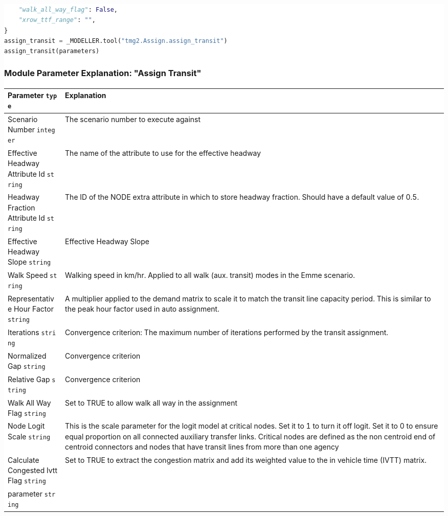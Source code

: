```python
    "walk_all_way_flag": False,
    "xrow_ttf_range": "",
}
assign_transit = _MODELLER.tool("tmg2.Assign.assign_transit")
assign_transit(parameters)
```

### Module Parameter Explanation: "Assign Transit"

| Parameter `type`                        | Explanation                                                                                                                                                                                                                                                                                                                  |
| :-------------------------------------- | :--------------------------------------------------------------------------------------------------------------------------------------------------------------------------------------------------------------------------------------------------------------------------------------------------------------------------- |
| Scenario Number `integer`               | The scenario number to execute against                                                                                                                                                                                                                                                                                       |
| Effective Headway Attribute Id `string` | The name of the attribute to use for the effective headway                                                                                                                                                                                                                                                                   |
| Headway Fraction Attribute Id `string`  | The ID of the NODE extra attribute in which to store headway fraction. Should have a default value of 0.5.                                                                                                                                                                                                                   |
| Effective Headway Slope `string`        | Effective Headway Slope                                                                                                                                                                                                                                                                                                      |
| Walk Speed `string`                     | Walking speed in km/hr. Applied to all walk (aux. transit) modes in the Emme scenario.                                                                                                                                                                                                                                       |
| Representative Hour Factor `string`     | A multiplier applied to the demand matrix to scale it to match the transit line capacity period. This is similar to the peak hour factor used in auto assignment.                                                                                                                                                            |
| Iterations `string`                     | Convergence criterion: The maximum number of iterations performed by the transit assignment.                                                                                                                                                                                                                                 |
| Normalized Gap `string`                 | Convergence criterion                                                                                                                                                                                                                                                                                                        |
| Relative Gap `string`                   | Convergence criterion                                                                                                                                                                                                                                                                                                        |
| Walk All Way Flag `string` | Set to TRUE to allow walk all way in the assignment                                                                                                                                                                                                                                                                          |
| Node Logit Scale `string`               | This is the scale parameter for the logit model at critical nodes. Set it to 1 to turn it off logit. Set it to 0 to ensure equal proportion on all connected auxiliary transfer links. Critical nodes are defined as the non centroid end of centroid connectors and nodes that have transit lines from more than one agency |
| Calculate Congested Ivtt Flag `string`  | Set to TRUE to extract the congestion matrix and add its weighted value to the in vehicle time (IVTT) matrix.                                                                                                                                                                                                                |
| parameter `string`                      |                                                                                                                                                                                                                                                                                                                              |